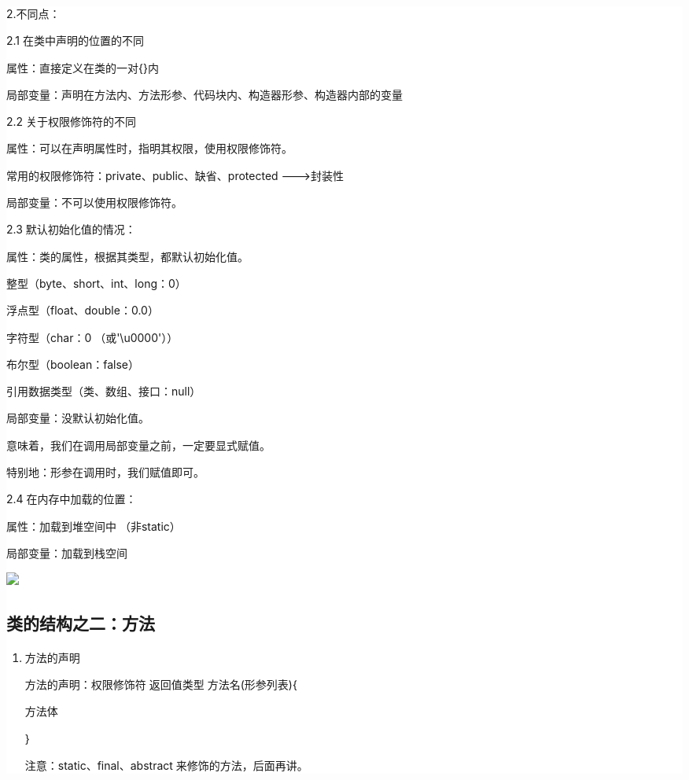 2.不同点：



2.1 在类中声明的位置的不同

属性：直接定义在类的一对{}内

局部变量：声明在方法内、方法形参、代码块内、构造器形参、构造器内部的变量

2.2 关于权限修饰符的不同

属性：可以在声明属性时，指明其权限，使用权限修饰符。

常用的权限修饰符：private、public、缺省、protected  --->封装性



局部变量：不可以使用权限修饰符。



2.3 默认初始化值的情况：

属性：类的属性，根据其类型，都默认初始化值。

整型（byte、short、int、long：0）

浮点型（float、double：0.0）

字符型（char：0  （或'\u0000'））

布尔型（boolean：false）



引用数据类型（类、数组、接口：null）

局部变量：没默认初始化值。

意味着，我们在调用局部变量之前，一定要显式赋值。

特别地：形参在调用时，我们赋值即可。



2.4 在内存中加载的位置：

属性：加载到堆空间中   （非static）

局部变量：加载到栈空间

<a href="https://sm.ms/image/faHuGNS4YtI7vzC" target="_blank"><img src="https://i.loli.net/2021/04/17/faHuGNS4YtI7vzC.png" ></a>

## 类的结构之二：方法

1. 方法的声明

   方法的声明：权限修饰符  返回值类型  方法名(形参列表){

   方法体

   }

   注意：static、final、abstract 来修饰的方法，后面再讲。
